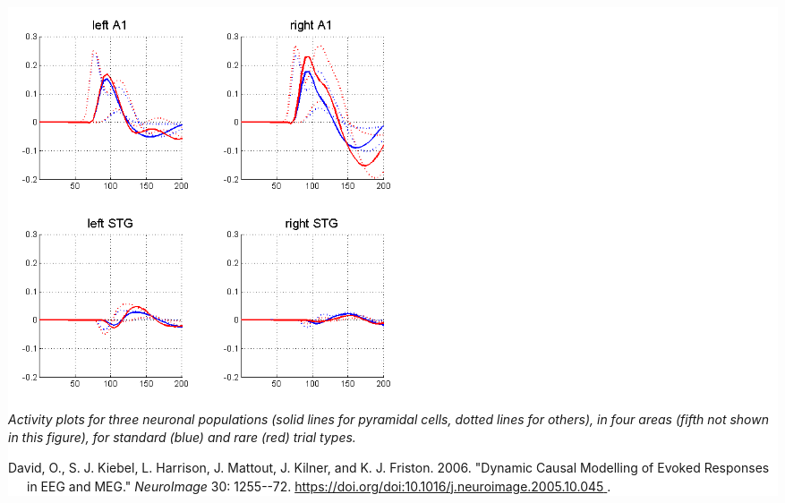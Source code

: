 <img src="../../../assets/figures/manual/mmn/source_erps.png" style="width:120mm" />
</div>
<figcaption><em>Activity plots for three neuronal populations (solid
lines for pyramidal cells, dotted lines for others), in four areas
(fifth not shown in this figure), for standard (blue) and rare (red)
trial types. <span id="source_erps" label="source_erps"></span></em>
</figcaption>
</figure>

<div id="refs" class="references csl-bib-body hanging-indent">

<div id="ref-od_dcm_erp" class="csl-entry">

David, O., S. J. Kiebel, L. Harrison, J. Mattout, J. Kilner, and K. J.
Friston. 2006. "Dynamic Causal Modelling of Evoked Responses in EEG and
MEG." *NeuroImage* 30: 1255--72.
[https://doi.org/doi:10.1016/j.neuroimage.2005.10.045
](https://doi.org/doi:10.1016/j.neuroimage.2005.10.045 ).
